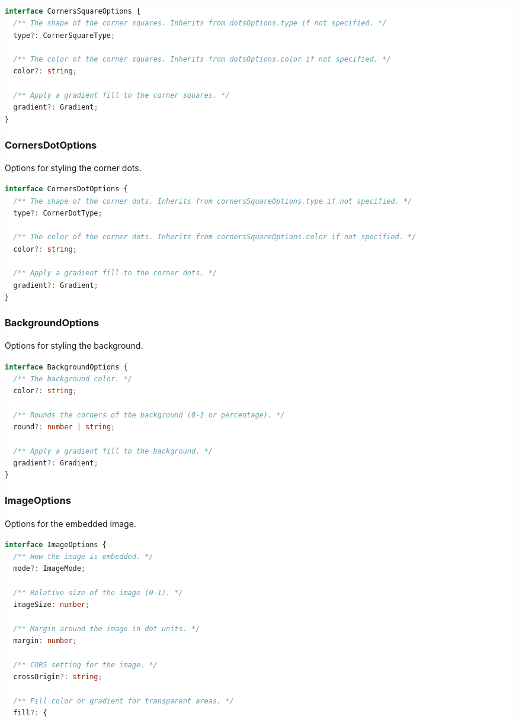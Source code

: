 ```typescript
interface CornersSquareOptions {
  /** The shape of the corner squares. Inherits from dotsOptions.type if not specified. */
  type?: CornerSquareType;

  /** The color of the corner squares. Inherits from dotsOptions.color if not specified. */
  color?: string;

  /** Apply a gradient fill to the corner squares. */
  gradient?: Gradient;
}
```

### CornersDotOptions

Options for styling the corner dots.

```typescript
interface CornersDotOptions {
  /** The shape of the corner dots. Inherits from cornersSquareOptions.type if not specified. */
  type?: CornerDotType;

  /** The color of the corner dots. Inherits from cornersSquareOptions.color if not specified. */
  color?: string;

  /** Apply a gradient fill to the corner dots. */
  gradient?: Gradient;
}
```

### BackgroundOptions

Options for styling the background.

```typescript
interface BackgroundOptions {
  /** The background color. */
  color?: string;

  /** Rounds the corners of the background (0-1 or percentage). */
  round?: number | string;

  /** Apply a gradient fill to the background. */
  gradient?: Gradient;
}
```

### ImageOptions

Options for the embedded image.

```typescript
interface ImageOptions {
  /** How the image is embedded. */
  mode?: ImageMode;

  /** Relative size of the image (0-1). */
  imageSize: number;

  /** Margin around the image in dot units. */
  margin: number;

  /** CORS setting for the image. */
  crossOrigin?: string;

  /** Fill color or gradient for transparent areas. */
  fill?: {
```